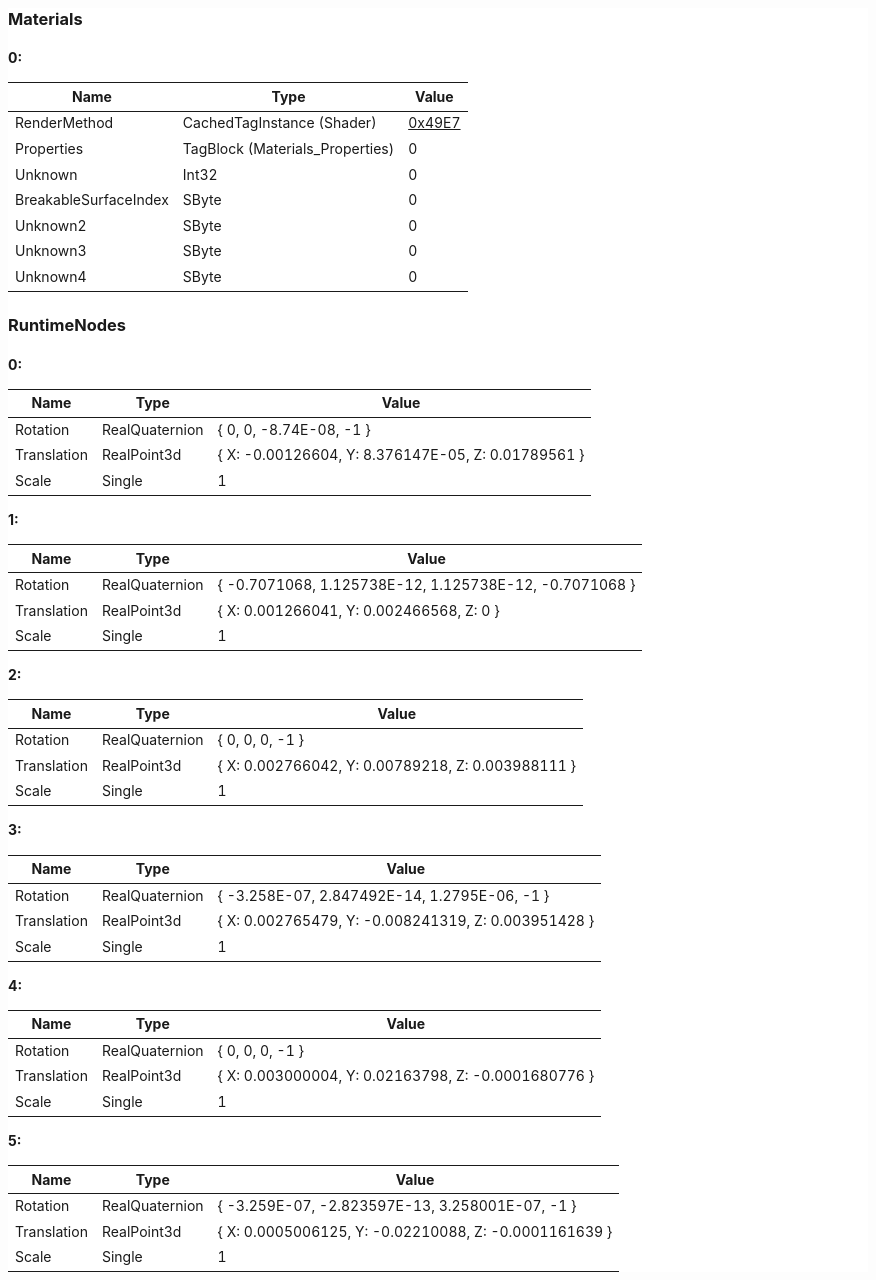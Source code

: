 
### Materials

**0:**

Name	| Type	| Value
---	|---	|---	|
RenderMethod	|CachedTagInstance (Shader)	|[0x49E7](../Shader/49E7.md)
Properties	|TagBlock (Materials_Properties)	|0
Unknown	|Int32	|0
BreakableSurfaceIndex	|SByte	|0
Unknown2	|SByte	|0
Unknown3	|SByte	|0
Unknown4	|SByte	|0


### RuntimeNodes

**0:**

Name	| Type	| Value
---	|---	|---	|
Rotation	|RealQuaternion	|{ 0, 0, -8.74E-08, -1 }
Translation	|RealPoint3d	|{ X: -0.00126604, Y: 8.376147E-05, Z: 0.01789561 }
Scale	|Single	|1


**1:**

Name	| Type	| Value
---	|---	|---	|
Rotation	|RealQuaternion	|{ -0.7071068, 1.125738E-12, 1.125738E-12, -0.7071068 }
Translation	|RealPoint3d	|{ X: 0.001266041, Y: 0.002466568, Z: 0 }
Scale	|Single	|1


**2:**

Name	| Type	| Value
---	|---	|---	|
Rotation	|RealQuaternion	|{ 0, 0, 0, -1 }
Translation	|RealPoint3d	|{ X: 0.002766042, Y: 0.00789218, Z: 0.003988111 }
Scale	|Single	|1


**3:**

Name	| Type	| Value
---	|---	|---	|
Rotation	|RealQuaternion	|{ -3.258E-07, 2.847492E-14, 1.2795E-06, -1 }
Translation	|RealPoint3d	|{ X: 0.002765479, Y: -0.008241319, Z: 0.003951428 }
Scale	|Single	|1


**4:**

Name	| Type	| Value
---	|---	|---	|
Rotation	|RealQuaternion	|{ 0, 0, 0, -1 }
Translation	|RealPoint3d	|{ X: 0.003000004, Y: 0.02163798, Z: -0.0001680776 }
Scale	|Single	|1


**5:**

Name	| Type	| Value
---	|---	|---	|
Rotation	|RealQuaternion	|{ -3.259E-07, -2.823597E-13, 3.258001E-07, -1 }
Translation	|RealPoint3d	|{ X: 0.0005006125, Y: -0.02210088, Z: -0.0001161639 }
Scale	|Single	|1


